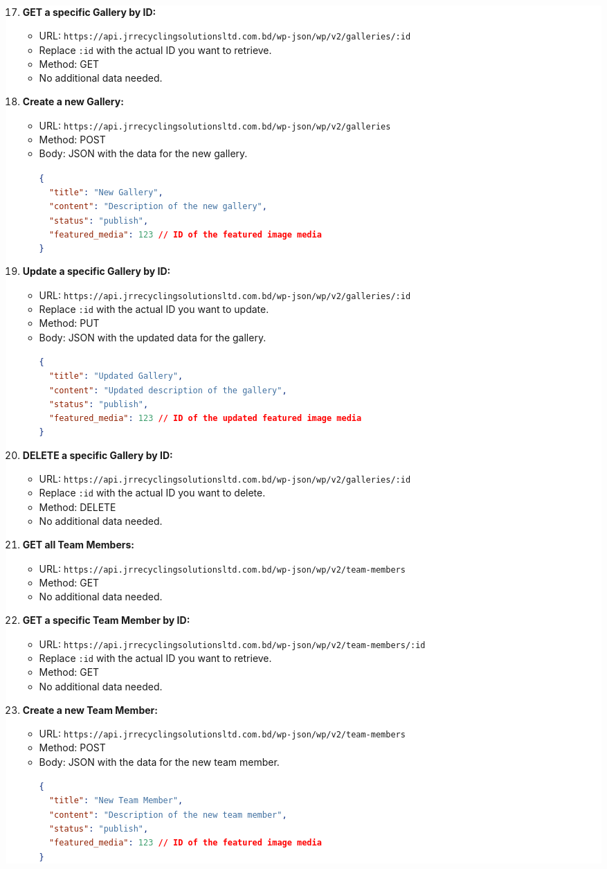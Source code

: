 17. **GET a specific Gallery by ID:**
    - URL: `https://api.jrrecyclingsolutionsltd.com.bd/wp-json/wp/v2/galleries/:id`
    - Replace `:id` with the actual ID you want to retrieve.
    - Method: GET
    - No additional data needed.

18. **Create a new Gallery:**
    - URL: `https://api.jrrecyclingsolutionsltd.com.bd/wp-json/wp/v2/galleries`
    - Method: POST
    - Body: JSON with the data for the new gallery.
      ```json
      {
        "title": "New Gallery",
        "content": "Description of the new gallery",
        "status": "publish",
        "featured_media": 123 // ID of the featured image media
      }
      ```

19. **Update a specific Gallery by ID:**
    - URL: `https://api.jrrecyclingsolutionsltd.com.bd/wp-json/wp/v2/galleries/:id`
    - Replace `:id` with the actual ID you want to update.
    - Method: PUT
    - Body: JSON with the updated data for the gallery.
      ```json
      {
        "title": "Updated Gallery",
        "content": "Updated description of the gallery",
        "status": "publish",
        "featured_media": 123 // ID of the updated featured image media
      }
      ```

20. **DELETE a specific Gallery by ID:**
    - URL: `https://api.jrrecyclingsolutionsltd.com.bd/wp-json/wp/v2/galleries/:id`
    - Replace `:id` with the actual ID you want to delete.
    - Method: DELETE
    - No additional data needed.

21. **GET all Team Members:**
    - URL: `https://api.jrrecyclingsolutionsltd.com.bd/wp-json/wp/v2/team-members`
    - Method: GET
    - No additional data needed.

22. **GET a specific Team Member by ID:**
    - URL: `https://api.jrrecyclingsolutionsltd.com.bd/wp-json/wp/v2/team-members/:id`
    - Replace `:id` with the actual ID you want to retrieve.
    - Method: GET
    - No additional data needed.

23. **Create a new Team Member:**
    - URL: `https://api.jrrecyclingsolutionsltd.com.bd/wp-json/wp/v2/team-members`
    - Method: POST
    - Body: JSON with the data for the new team member.
      ```json
      {
        "title": "New Team Member",
        "content": "Description of the new team member",
        "status": "publish",
        "featured_media": 123 // ID of the featured image media
      }
      ```
